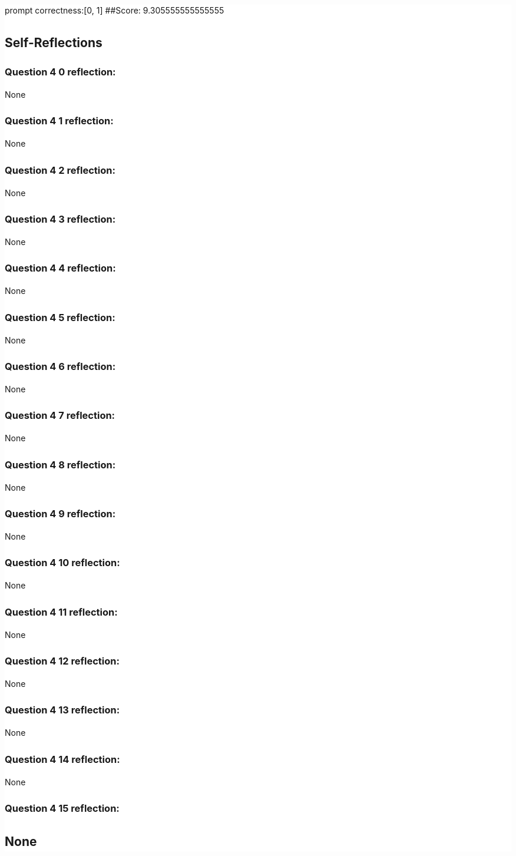 prompt correctness:[0, 1]
##Score: 9.305555555555555

## Self-Reflections

### Question 4 0 reflection:
None
### Question 4 1 reflection:
None
### Question 4 2 reflection:
None
### Question 4 3 reflection:
None
### Question 4 4 reflection:
None
### Question 4 5 reflection:
None
### Question 4 6 reflection:
None
### Question 4 7 reflection:
None
### Question 4 8 reflection:
None
### Question 4 9 reflection:
None
### Question 4 10 reflection:
None
### Question 4 11 reflection:
None
### Question 4 12 reflection:
None
### Question 4 13 reflection:
None
### Question 4 14 reflection:
None
### Question 4 15 reflection:
None
---
